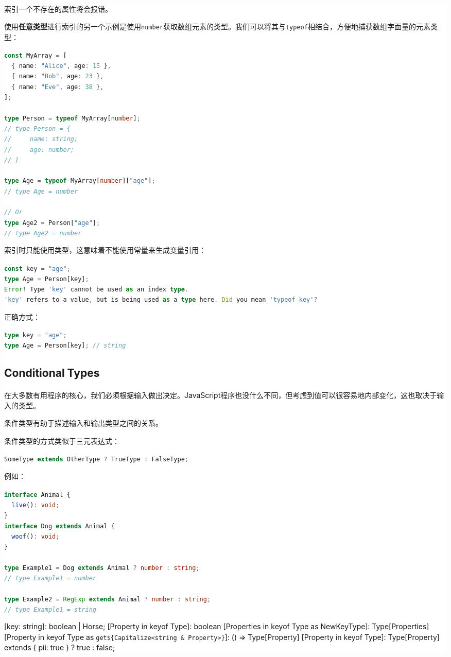索引一个不存在的属性将会报错。

使用**任意类型**进行索引的另一个示例是使用`number`获取数组元素的类型。我们可以将其与`typeof`相结合，方便地捕获数组字面量的元素类型：

```typescript
const MyArray = [
  { name: "Alice", age: 15 },
  { name: "Bob", age: 23 },
  { name: "Eve", age: 38 },
];
 
type Person = typeof MyArray[number];
// type Person = {
//     name: string;
//     age: number;
// }

type Age = typeof MyArray[number]["age"];
// type Age = number

// Or
type Age2 = Person["age"];
// type Age2 = number
```

索引时只能使用类型，这意味着不能使用常量来生成变量引用：

```typescript
const key = "age";
type Age = Person[key];
Error! Type 'key' cannot be used as an index type.
'key' refers to a value, but is being used as a type here. Did you mean 'typeof key'?
```

正确方式：

```typescript
type key = "age";
type Age = Person[key]; // string
```

## Conditional Types

在大多数有用程序的核心，我们必须根据输入做出决定。JavaScript程序也没什么不同，但考虑到值可以很容易地内部变化，这也取决于输入的类型。

条件类型有助于描述输入和输出类型之间的关系。

条件类型的方式类似于三元表达式：

```typescript
SomeType extends OtherType ? TrueType : FalseType;
```

例如：

```typescript
interface Animal {
  live(): void;
}
interface Dog extends Animal {
  woof(): void;
}
 
type Example1 = Dog extends Animal ? number : string;
// type Example1 = number
 
type Example2 = RegExp extends Animal ? number : string;
// type Example1 = string
```


  [key: string]: boolean | Horse;
  [Property in keyof Type]: boolean 
  [Properties in keyof Type as NewKeyType]: Type[Properties]
  [Property in keyof Type as `get${Capitalize<string & Property>}`]: () => Type[Property]
  [Property in keyof Type]: Type[Property] extends { pii: true } ? true : false;